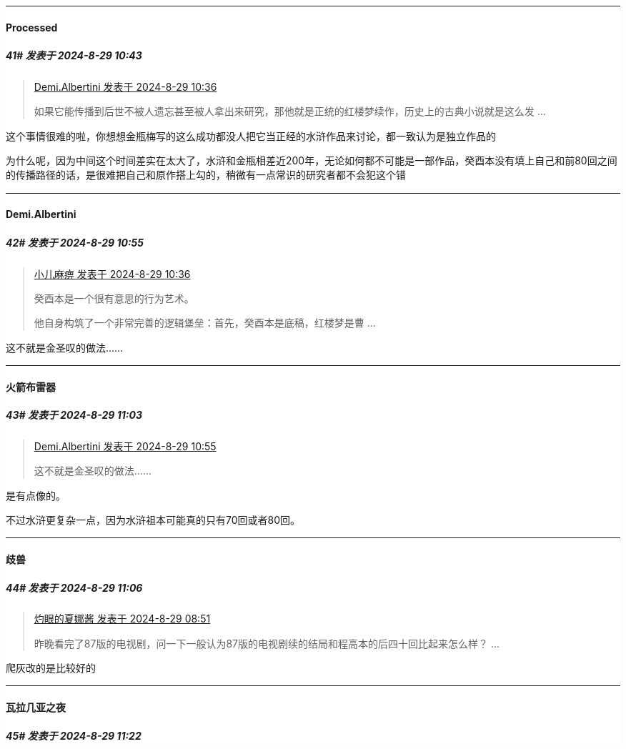 
*****

####  Processed  
##### 41#       发表于 2024-8-29 10:43

<blockquote><a href="httphttps://bbs.saraba1st.com/2b/forum.php?mod=redirect&amp;goto=findpost&amp;pid=66050691&amp;ptid=2197080" target="_blank">Demi.Albertini 发表于 2024-8-29 10:36</a>

如果它能传播到后世不被人遗忘甚至被人拿出来研究，那他就是正统的红楼梦续作，历史上的古典小说就是这么发 ...</blockquote>
这个事情很难的啦，你想想金瓶梅写的这么成功都没人把它当正经的水浒作品来讨论，都一致认为是独立作品的

为什么呢，因为中间这个时间差实在太大了，水浒和金瓶相差近200年，无论如何都不可能是一部作品，癸酉本没有填上自己和前80回之间的传播路径的话，是很难把自己和原作搭上勾的，稍微有一点常识的研究者都不会犯这个错


*****

####  Demi.Albertini  
##### 42#       发表于 2024-8-29 10:55

<blockquote><a href="httphttps://bbs.saraba1st.com/2b/forum.php?mod=redirect&amp;goto=findpost&amp;pid=66050681&amp;ptid=2197080" target="_blank">小儿麻痹 发表于 2024-8-29 10:36</a>

癸酉本是一个很有意思的行为艺术。

他自身构筑了一个非常完善的逻辑堡垒：首先，癸酉本是底稿，红楼梦是曹 ...</blockquote>
这不就是金圣叹的做法……


*****

####  火箭布雷器  
##### 43#       发表于 2024-8-29 11:03

<blockquote><a href="httphttps://bbs.saraba1st.com/2b/forum.php?mod=redirect&amp;goto=findpost&amp;pid=66050966&amp;ptid=2197080" target="_blank">Demi.Albertini 发表于 2024-8-29 10:55</a>

这不就是金圣叹的做法……</blockquote>
是有点像的。

不过水浒更复杂一点，因为水浒祖本可能真的只有70回或者80回。


*****

####  歧兽  
##### 44#       发表于 2024-8-29 11:06

<blockquote><a href="httphttps://bbs.saraba1st.com/2b/forum.php?mod=redirect&amp;goto=findpost&amp;pid=66049384&amp;ptid=2197080" target="_blank">灼眼的夏娜酱 发表于 2024-8-29 08:51</a>

昨晚看完了87版的电视剧，问一下一般认为87版的电视剧续的结局和程高本的后四十回比起来怎么样？ ...</blockquote>
爬灰改的是比较好的


*****

####  瓦拉几亚之夜  
##### 45#       发表于 2024-8-29 11:22
